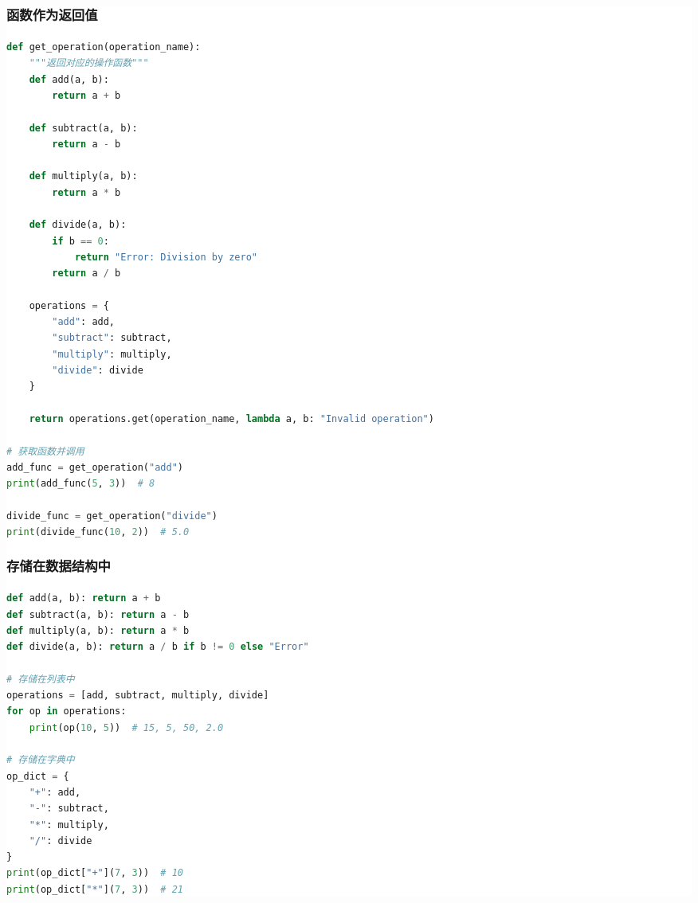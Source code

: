 ### 函数作为返回值

```python
def get_operation(operation_name):
    """返回对应的操作函数"""
    def add(a, b):
        return a + b
    
    def subtract(a, b):
        return a - b
    
    def multiply(a, b):
        return a * b
    
    def divide(a, b):
        if b == 0:
            return "Error: Division by zero"
        return a / b
    
    operations = {
        "add": add,
        "subtract": subtract,
        "multiply": multiply,
        "divide": divide
    }
    
    return operations.get(operation_name, lambda a, b: "Invalid operation")

# 获取函数并调用
add_func = get_operation("add")
print(add_func(5, 3))  # 8

divide_func = get_operation("divide")
print(divide_func(10, 2))  # 5.0
```

### 存储在数据结构中

```python
def add(a, b): return a + b
def subtract(a, b): return a - b
def multiply(a, b): return a * b
def divide(a, b): return a / b if b != 0 else "Error"

# 存储在列表中
operations = [add, subtract, multiply, divide]
for op in operations:
    print(op(10, 5))  # 15, 5, 50, 2.0

# 存储在字典中
op_dict = {
    "+": add,
    "-": subtract,
    "*": multiply,
    "/": divide
}
print(op_dict["+"](7, 3))  # 10
print(op_dict["*"](7, 3))  # 21
```
